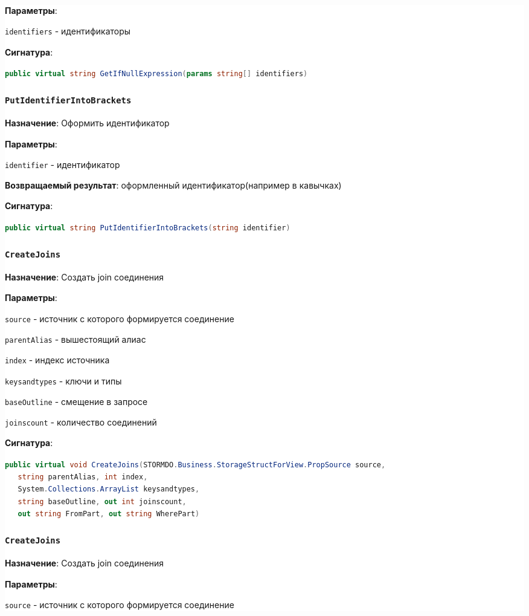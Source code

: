 __Параметры__:

 `identifiers` - идентификаторы

__Сигнатура__:

 ```csharp
public virtual string GetIfNullExpression(params string[] identifiers)
```

### `PutIdentifierIntoBrackets`

__Назначение__: Оформить идентификатор 

__Параметры__:

 `identifier` - идентификатор

__Возвращаемый результат__: оформленный идентификатор(например в кавычках)
 
__Сигнатура__:

 ```csharp
public virtual string PutIdentifierIntoBrackets(string identifier)
```

### `CreateJoins`

__Назначение__: Создать join соединения
 
__Параметры__:

 `source` - источник с которого формируется соединение

`parentAlias` - вышестоящий алиас

`index` - индекс источника

`keysandtypes` - ключи и типы

`baseOutline` - смещение в запросе

`joinscount` - количество соединений

__Сигнатура__:

 ```csharp
public virtual void CreateJoins(STORMDO.Business.StorageStructForView.PropSource source,
    string parentAlias, int index,
    System.Collections.ArrayList keysandtypes,
    string baseOutline, out int joinscount,
    out string FromPart, out string WherePart)
```

### `CreateJoins`

__Назначение__: Создать join соединения 

__Параметры__:

 `source` - источник с которого формируется соединение
